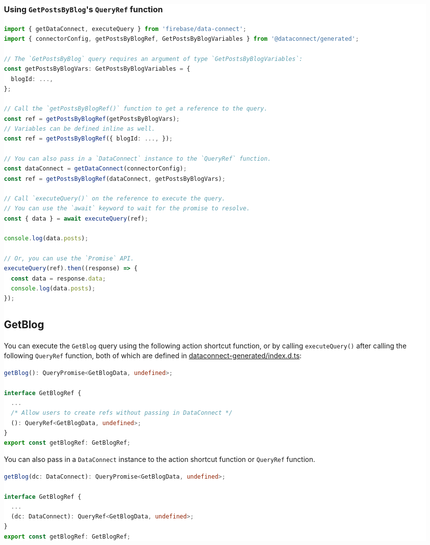 ### Using `GetPostsByBlog`'s `QueryRef` function

```typescript
import { getDataConnect, executeQuery } from 'firebase/data-connect';
import { connectorConfig, getPostsByBlogRef, GetPostsByBlogVariables } from '@dataconnect/generated';

// The `GetPostsByBlog` query requires an argument of type `GetPostsByBlogVariables`:
const getPostsByBlogVars: GetPostsByBlogVariables = {
  blogId: ..., 
};

// Call the `getPostsByBlogRef()` function to get a reference to the query.
const ref = getPostsByBlogRef(getPostsByBlogVars);
// Variables can be defined inline as well.
const ref = getPostsByBlogRef({ blogId: ..., });

// You can also pass in a `DataConnect` instance to the `QueryRef` function.
const dataConnect = getDataConnect(connectorConfig);
const ref = getPostsByBlogRef(dataConnect, getPostsByBlogVars);

// Call `executeQuery()` on the reference to execute the query.
// You can use the `await` keyword to wait for the promise to resolve.
const { data } = await executeQuery(ref);

console.log(data.posts);

// Or, you can use the `Promise` API.
executeQuery(ref).then((response) => {
  const data = response.data;
  console.log(data.posts);
});
```

## GetBlog
You can execute the `GetBlog` query using the following action shortcut function, or by calling `executeQuery()` after calling the following `QueryRef` function, both of which are defined in [dataconnect-generated/index.d.ts](./index.d.ts):
```typescript
getBlog(): QueryPromise<GetBlogData, undefined>;

interface GetBlogRef {
  ...
  /* Allow users to create refs without passing in DataConnect */
  (): QueryRef<GetBlogData, undefined>;
}
export const getBlogRef: GetBlogRef;
```
You can also pass in a `DataConnect` instance to the action shortcut function or `QueryRef` function.
```typescript
getBlog(dc: DataConnect): QueryPromise<GetBlogData, undefined>;

interface GetBlogRef {
  ...
  (dc: DataConnect): QueryRef<GetBlogData, undefined>;
}
export const getBlogRef: GetBlogRef;
```
